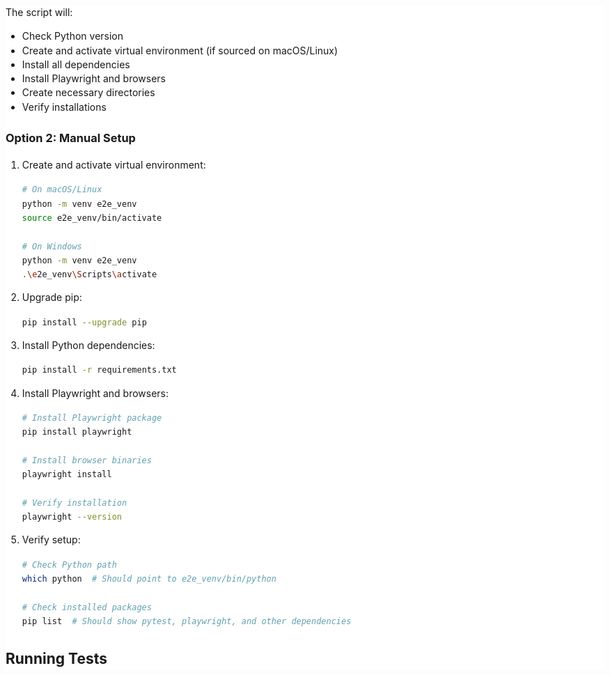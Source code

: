 
The script will:
- Check Python version
- Create and activate virtual environment (if sourced on macOS/Linux)
- Install all dependencies
- Install Playwright and browsers
- Create necessary directories
- Verify installations

### Option 2: Manual Setup

1. Create and activate virtual environment:
   ```bash
   # On macOS/Linux
   python -m venv e2e_venv
   source e2e_venv/bin/activate

   # On Windows
   python -m venv e2e_venv
   .\e2e_venv\Scripts\activate
   ```

2. Upgrade pip:
   ```bash
   pip install --upgrade pip
   ```

3. Install Python dependencies:
   ```bash
   pip install -r requirements.txt
   ```

4. Install Playwright and browsers:
   ```bash
   # Install Playwright package
   pip install playwright

   # Install browser binaries
   playwright install

   # Verify installation
   playwright --version
   ```

5. Verify setup:
   ```bash
   # Check Python path
   which python  # Should point to e2e_venv/bin/python

   # Check installed packages
   pip list  # Should show pytest, playwright, and other dependencies
   ```

## Running Tests
